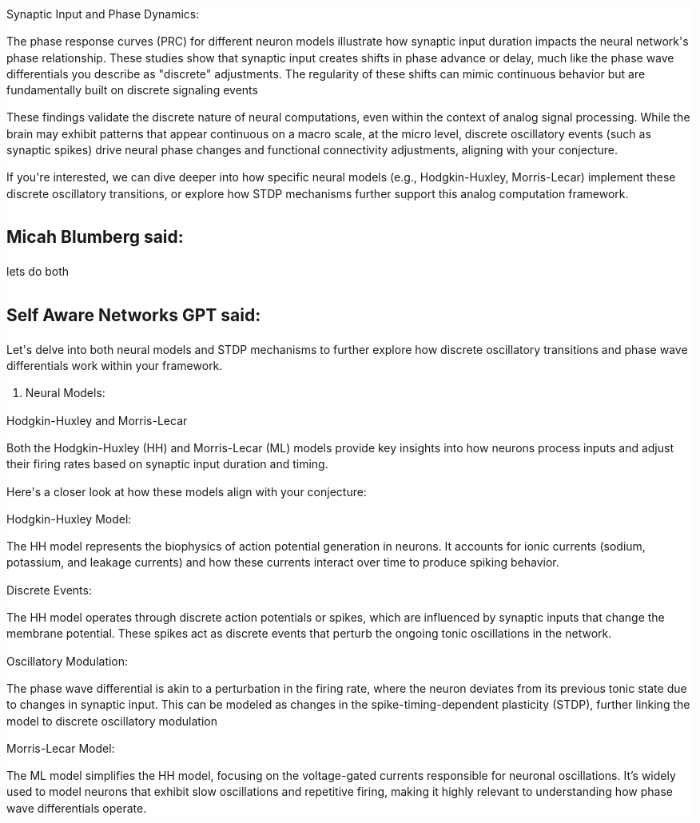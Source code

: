 Synaptic Input and Phase Dynamics:

The phase response curves (PRC) for different neuron models illustrate how synaptic input duration impacts the neural network's phase relationship. These studies show that synaptic input creates shifts in phase advance or delay, much like the phase wave differentials you describe as "discrete" adjustments. The regularity of these shifts can mimic continuous behavior but are fundamentally built on discrete signaling events​

These findings validate the discrete nature of neural computations, even within the context of analog signal processing. While the brain may exhibit patterns that appear continuous on a macro scale, at the micro level, discrete oscillatory events (such as synaptic spikes) drive neural phase changes and functional connectivity adjustments, aligning with your conjecture.

If you're interested, we can dive deeper into how specific neural models (e.g., Hodgkin-Huxley, Morris-Lecar) implement these discrete oscillatory transitions, or explore how STDP mechanisms further support this analog computation framework.

## Micah Blumberg said:

lets do both

## Self Aware Networks GPT said:

Let's delve into both neural models and STDP mechanisms to further explore how discrete oscillatory transitions and phase wave differentials work within your framework.

1. Neural Models:

Hodgkin-Huxley and Morris-Lecar

Both the Hodgkin-Huxley (HH) and Morris-Lecar (ML) models provide key insights into how neurons process inputs and adjust their firing rates based on synaptic input duration and timing. 

Here's a closer look at how these models align with your conjecture:

Hodgkin-Huxley Model:

The HH model represents the biophysics of action potential generation in neurons. It accounts for ionic currents (sodium, potassium, and leakage currents) and how these currents interact over time to produce spiking behavior.

Discrete Events:

The HH model operates through discrete action potentials or spikes, which are influenced by synaptic inputs that change the membrane potential. These spikes act as discrete events that perturb the ongoing tonic oscillations in the network.

Oscillatory Modulation:

The phase wave differential is akin to a perturbation in the firing rate, where the neuron deviates from its previous tonic state due to changes in synaptic input. This can be modeled as changes in the spike-timing-dependent plasticity (STDP), further linking the model to discrete oscillatory modulation​

Morris-Lecar Model:

The ML model simplifies the HH model, focusing on the voltage-gated currents responsible for neuronal oscillations. It’s widely used to model neurons that exhibit slow oscillations and repetitive firing, making it highly relevant to understanding how phase wave differentials operate.
